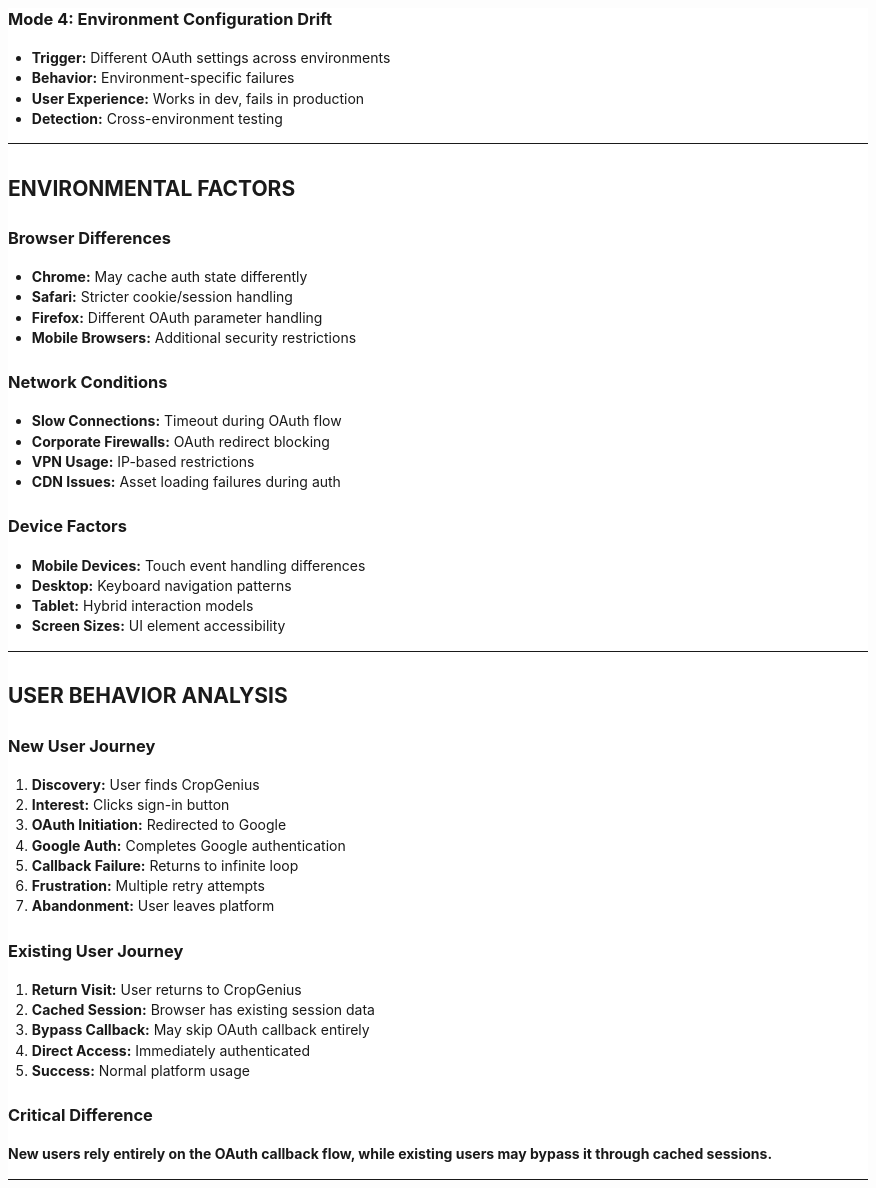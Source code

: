 ### Mode 4: Environment Configuration Drift
- **Trigger:** Different OAuth settings across environments
- **Behavior:** Environment-specific failures
- **User Experience:** Works in dev, fails in production
- **Detection:** Cross-environment testing

---

## ENVIRONMENTAL FACTORS

### Browser Differences
- **Chrome:** May cache auth state differently
- **Safari:** Stricter cookie/session handling
- **Firefox:** Different OAuth parameter handling
- **Mobile Browsers:** Additional security restrictions

### Network Conditions
- **Slow Connections:** Timeout during OAuth flow
- **Corporate Firewalls:** OAuth redirect blocking
- **VPN Usage:** IP-based restrictions
- **CDN Issues:** Asset loading failures during auth

### Device Factors
- **Mobile Devices:** Touch event handling differences
- **Desktop:** Keyboard navigation patterns
- **Tablet:** Hybrid interaction models
- **Screen Sizes:** UI element accessibility

---

## USER BEHAVIOR ANALYSIS

### New User Journey
1. **Discovery:** User finds CropGenius
2. **Interest:** Clicks sign-in button
3. **OAuth Initiation:** Redirected to Google
4. **Google Auth:** Completes Google authentication
5. **Callback Failure:** Returns to infinite loop
6. **Frustration:** Multiple retry attempts
7. **Abandonment:** User leaves platform

### Existing User Journey
1. **Return Visit:** User returns to CropGenius
2. **Cached Session:** Browser has existing session data
3. **Bypass Callback:** May skip OAuth callback entirely
4. **Direct Access:** Immediately authenticated
5. **Success:** Normal platform usage

### Critical Difference
**New users rely entirely on the OAuth callback flow, while existing users may bypass it through cached sessions.**

---